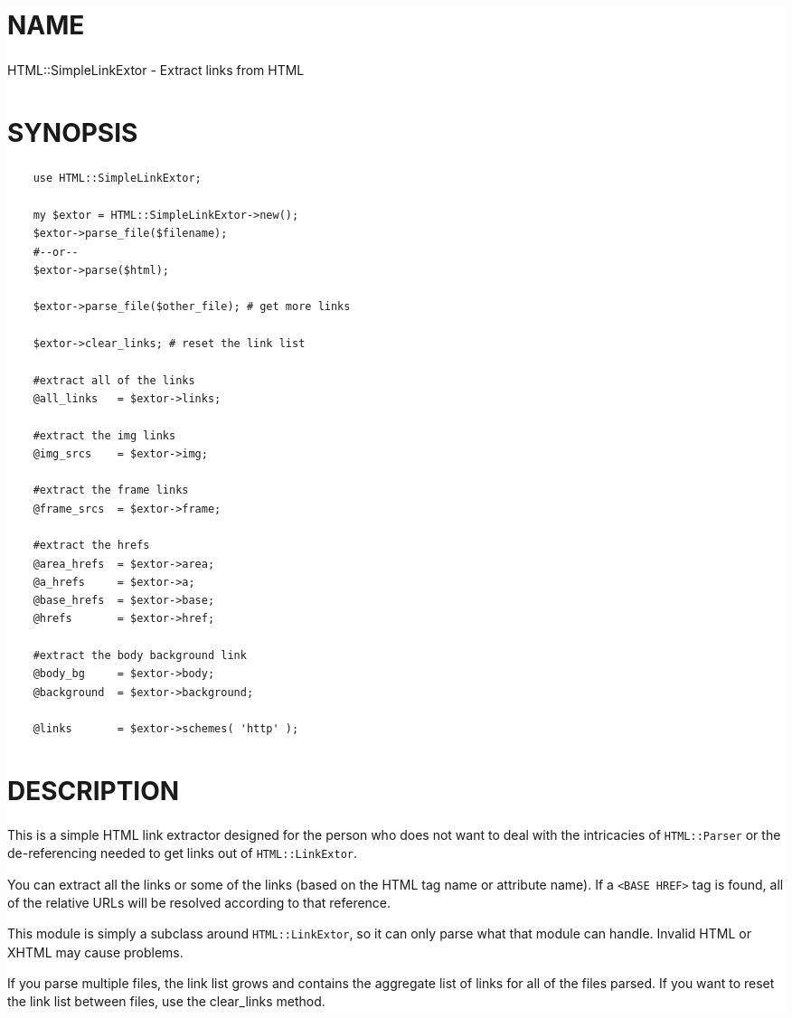 # NAME

HTML::SimpleLinkExtor - Extract links from HTML

# SYNOPSIS

        use HTML::SimpleLinkExtor;

        my $extor = HTML::SimpleLinkExtor->new();
        $extor->parse_file($filename);
        #--or--
        $extor->parse($html);

        $extor->parse_file($other_file); # get more links

        $extor->clear_links; # reset the link list

        #extract all of the links
        @all_links   = $extor->links;

        #extract the img links
        @img_srcs    = $extor->img;

        #extract the frame links
        @frame_srcs  = $extor->frame;

        #extract the hrefs
        @area_hrefs  = $extor->area;
        @a_hrefs     = $extor->a;
        @base_hrefs  = $extor->base;
        @hrefs       = $extor->href;

        #extract the body background link
        @body_bg     = $extor->body;
        @background  = $extor->background;

        @links       = $extor->schemes( 'http' );

# DESCRIPTION

This is a simple HTML link extractor designed for the person who does
not want to deal with the intricacies of `HTML::Parser` or the
de-referencing needed to get links out of `HTML::LinkExtor`.

You can extract all the links or some of the links (based on the HTML
tag name or attribute name). If a `<BASE HREF>` tag is found,
all of the relative URLs will be resolved according to that reference.

This module is simply a subclass around `HTML::LinkExtor`, so it can
only parse what that module can handle.  Invalid HTML or XHTML may
cause problems.

If you parse multiple files, the link list grows and contains the
aggregate list of links for all of the files parsed. If you want to
reset the link list between files, use the clear\_links method.
